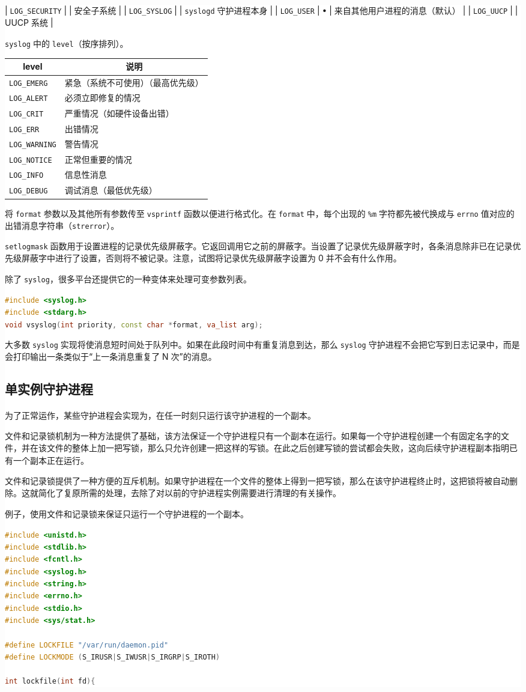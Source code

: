 | `LOG_SECURITY` |     | 安全子系统                                     |
| `LOG_SYSLOG`   |     | `syslogd` 守护进程本身                         |
| `LOG_USER`     | •   | 来自其他用户进程的消息（默认）                 |
| `LOG_UUCP`     |     | UUCP 系统                                      |

`syslog` 中的 `level`（按序排列）。

| level         | 说明                               |
| ------------- | ---------------------------------- |
| `LOG_EMERG`   | 紧急（系统不可使用）（最高优先级） |
| `LOG_ALERT`   | 必须立即修复的情况                 |
| `LOG_CRIT`    | 严重情况（如硬件设备出错）         |
| `LOG_ERR`     | 出错情况                           |
| `LOG_WARNING` | 警告情况                           |
| `LOG_NOTICE`  | 正常但重要的情况                   |
| `LOG_INFO`    | 信息性消息                         |
| `LOG_DEBUG`   | 调试消息（最低优先级）             |

将 `format` 参数以及其他所有参数传至 `vsprintf` 函数以便进行格式化。在 `format` 中，每个出现的 `%m` 字符都先被代换成与 `errno` 值对应的出错消息字符串（`strerror`）。

`setlogmask` 函数用于设置进程的记录优先级屏蔽字。它返回调用它之前的屏蔽字。当设置了记录优先级屏蔽字时，各条消息除非已在记录优先级屏蔽字中进行了设置，否则将不被记录。注意，试图将记录优先级屏蔽字设置为 0 并不会有什么作用。

除了 `syslog`，很多平台还提供它的一种变体来处理可变参数列表。

```cpp
#include <syslog.h>
#include <stdarg.h>
void vsyslog(int priority, const char *format, va_list arg);
```

大多数 `syslog` 实现将使消息短时间处于队列中。如果在此段时间中有重复消息到达，那么 `syslog` 守护进程不会把它写到日志记录中，而是会打印输出一条类似于“上一条消息重复了 N 次”的消息。

## 单实例守护进程

为了正常运作，某些守护进程会实现为，在任一时刻只运行该守护进程的一个副本。

文件和记录锁机制为一种方法提供了基础，该方法保证一个守护进程只有一个副本在运行。如果每一个守护进程创建一个有固定名字的文件，并在该文件的整体上加一把写锁，那么只允许创建一把这样的写锁。在此之后创建写锁的尝试都会失败，这向后续守护进程副本指明已有一个副本正在运行。

文件和记录锁提供了一种方便的互斥机制。如果守护进程在一个文件的整体上得到一把写锁，那么在该守护进程终止时，这把锁将被自动删除。这就简化了复原所需的处理，去除了对以前的守护进程实例需要进行清理的有关操作。

例子，使用文件和记录锁来保证只运行一个守护进程的一个副本。

```cpp
#include <unistd.h>
#include <stdlib.h>
#include <fcntl.h>
#include <syslog.h>
#include <string.h>
#include <errno.h>
#include <stdio.h>
#include <sys/stat.h>

#define LOCKFILE "/var/run/daemon.pid"
#define LOCKMODE (S_IRUSR|S_IWUSR|S_IRGRP|S_IROTH)

int lockfile(int fd){
```